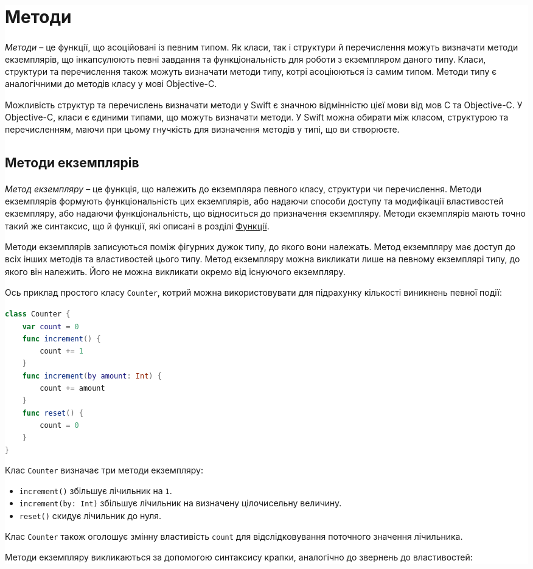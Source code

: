 # Методи

_Методи_ – це функції, що асоційовані із певним типом. Як класи, так і структури й перечислення можуть визначати методи екземплярів, що інкапсулюють певні завдання та функціональність для роботи з екземпляром даного типу. Класи, структури та перечислення також можуть визначати методи типу, котрі асоціюються із самим типом. Методи типу є аналогічними до методів класу у мові Objective-C.

Можливість структур та перечислень визначати методи у Swift є значною відмінністю цієї мови від мов C та Objective-C. У Objective-C, класи є єдиними типами, що можуть визначати методи. У Swift можна обирати між класом, структурою та перечисленням, маючи при цьому гнучкість для визначення методів у типі, що ви створюєте.

## Методи екземплярів

_Метод екземпляру_ – це функція, що належить до екземпляра певного класу, структури чи перечислення. Методи екземплярів формують функціональність цих екземплярів, або надаючи способи доступу та модифікації властивостей екземпляру, або надаючи функціональність, що відноситься до призначення екземпляру. Методи екземплярів мають точно такий же синтаксис, що й функції, які описані в розділі [Функції](5_functions.md).

Методи екземплярів записуються поміж фігурних дужок типу, до якого вони належать. Метод екземпляру має доступ до всіх інших методів та властивостей цього типу. Метод екземпляру можна викликати лише на певному екземплярі типу, до якого він належить. Його не можна викликати окремо від існуючого екземпляру.

Ось приклад простого класу `Counter`, котрий можна використовувати для підрахунку кількості виникнень певної події:

```swift
class Counter {
    var count = 0
    func increment() {
        count += 1
    }
    func increment(by amount: Int) {
        count += amount
    }
    func reset() {
        count = 0
    }
}
```

Клас `Counter` визначає три методи екземпляру:

* `increment()` збільшує лічильник на `1`. 
* `increment(by: Int)` збільшує лічильник на визначену цілочисельну величину.
* `reset()` скидує лічильник до нуля.

Клас `Counter` також оголошує змінну властивість `count` для відслідковування поточного значення лічильника.

Методи екземпляру викликаються за допомогою синтаксису крапки, аналогічно до звернень до властивостей:
